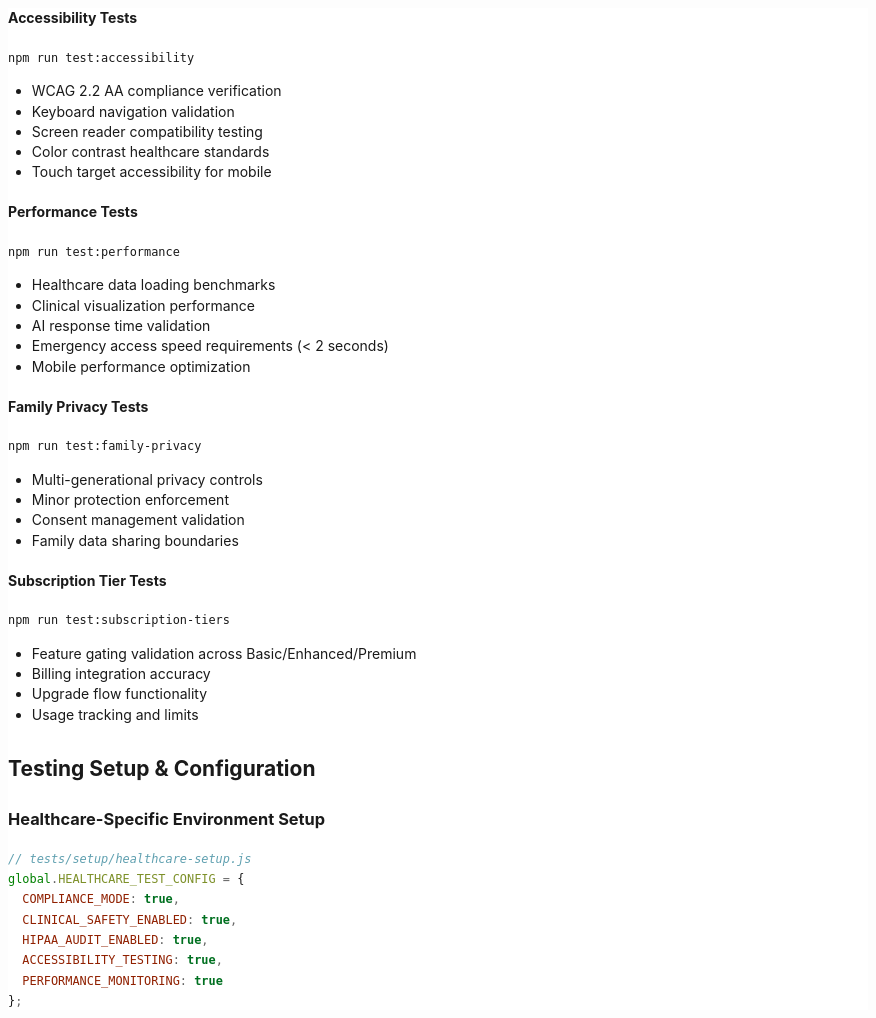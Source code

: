 #### Accessibility Tests
```bash
npm run test:accessibility
```
- WCAG 2.2 AA compliance verification
- Keyboard navigation validation
- Screen reader compatibility testing
- Color contrast healthcare standards
- Touch target accessibility for mobile

#### Performance Tests
```bash
npm run test:performance
```
- Healthcare data loading benchmarks
- Clinical visualization performance
- AI response time validation
- Emergency access speed requirements (< 2 seconds)
- Mobile performance optimization

#### Family Privacy Tests
```bash
npm run test:family-privacy
```
- Multi-generational privacy controls
- Minor protection enforcement
- Consent management validation
- Family data sharing boundaries

#### Subscription Tier Tests
```bash
npm run test:subscription-tiers
```
- Feature gating validation across Basic/Enhanced/Premium
- Billing integration accuracy
- Upgrade flow functionality
- Usage tracking and limits

## Testing Setup & Configuration

### Healthcare-Specific Environment Setup

```javascript
// tests/setup/healthcare-setup.js
global.HEALTHCARE_TEST_CONFIG = {
  COMPLIANCE_MODE: true,
  CLINICAL_SAFETY_ENABLED: true,
  HIPAA_AUDIT_ENABLED: true,
  ACCESSIBILITY_TESTING: true,
  PERFORMANCE_MONITORING: true
};
```
